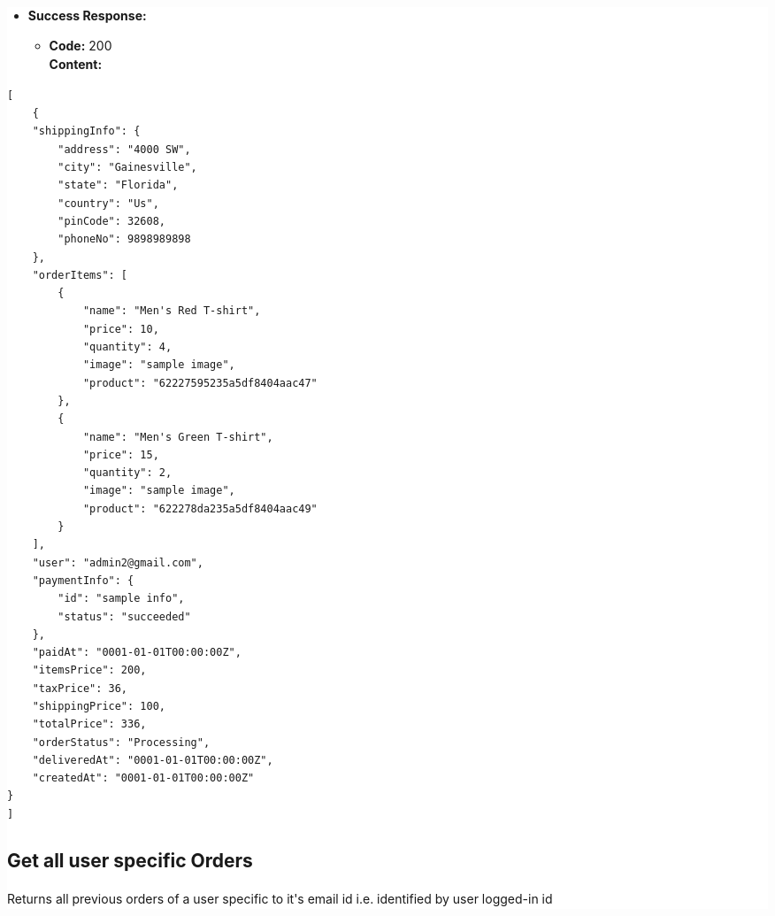 * **Success Response:**

    * **Code:** 200 <br />
      **Content:** 
```
[
    {
    "shippingInfo": {
        "address": "4000 SW",
        "city": "Gainesville",
        "state": "Florida",
        "country": "Us",
        "pinCode": 32608,
        "phoneNo": 9898989898
    },
    "orderItems": [
        {
            "name": "Men's Red T-shirt",
            "price": 10,
            "quantity": 4,
            "image": "sample image",
            "product": "62227595235a5df8404aac47"
        },
        {
            "name": "Men's Green T-shirt",
            "price": 15,
            "quantity": 2,
            "image": "sample image",
            "product": "622278da235a5df8404aac49"
        }
    ],
    "user": "admin2@gmail.com",
    "paymentInfo": {
        "id": "sample info",
        "status": "succeeded"
    },
    "paidAt": "0001-01-01T00:00:00Z",
    "itemsPrice": 200,
    "taxPrice": 36,
    "shippingPrice": 100,
    "totalPrice": 336,
    "orderStatus": "Processing",
    "deliveredAt": "0001-01-01T00:00:00Z",
    "createdAt": "0001-01-01T00:00:00Z"
}
]
```


## Get all user specific Orders

Returns all previous orders of a user specific to it's email id i.e. identified by user logged-in id
